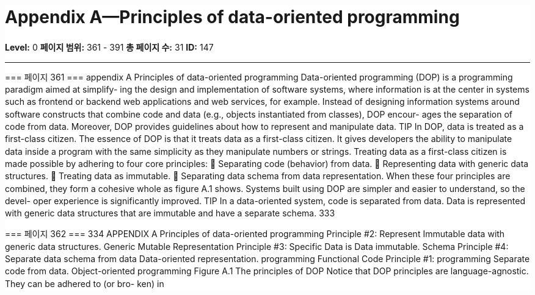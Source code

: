 # Appendix A—Principles of data-oriented programming

**Level:** 0
**페이지 범위:** 361 - 391
**총 페이지 수:** 31
**ID:** 147

---

=== 페이지 361 ===
appendix A
Principles of data-oriented
programming
Data-oriented programming (DOP) is a programming paradigm aimed at simplify-
ing the design and implementation of software systems, where information is at the
center in systems such as frontend or backend web applications and web services,
for example. Instead of designing information systems around software constructs
that combine code and data (e.g., objects instantiated from classes), DOP encour-
ages the separation of code from data. Moreover, DOP provides guidelines about
how to represent and manipulate data.
TIP In DOP, data is treated as a first-class citizen.
The essence of DOP is that it treats data as a first-class citizen. It gives developers
the ability to manipulate data inside a program with the same simplicity as they
manipulate numbers or strings. Treating data as a first-class citizen is made possible
by adhering to four core principles:
 Separating code (behavior) from data.
 Representing data with generic data structures.
 Treating data as immutable.
 Separating data schema from data representation.
When these four principles are combined, they form a cohesive whole as figure A.1
shows. Systems built using DOP are simpler and easier to understand, so the devel-
oper experience is significantly improved.
TIP In a data-oriented system, code is separated from data. Data is represented
with generic data structures that are immutable and have a separate schema.
333

=== 페이지 362 ===
334 APPENDIX A Principles of data-oriented programming
Principle #2: Represent Immutable
data with generic data
structures.
Generic
Mutable
Representation
Principle #3:
Specific
Data is
Data immutable.
Schema
Principle #4: Separate
data schema from data
Data-oriented
representation.
programming
Functional
Code
Principle #1: programming
Separate code
from data.
Object-oriented
programming
Figure A.1 The principles of DOP
Notice that DOP principles are language-agnostic. They can be adhered to (or bro-
ken) in